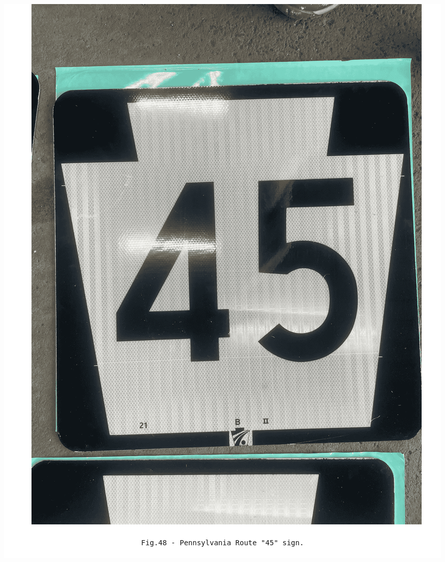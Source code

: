 <pre align="center">
  <img src="./Images/IMG_4018.png" alt="SPEED-LIMIT-30">
  <figcaption>Fig.48 - Pennsylvania Route "45" sign.</figcaption>
</pre>
